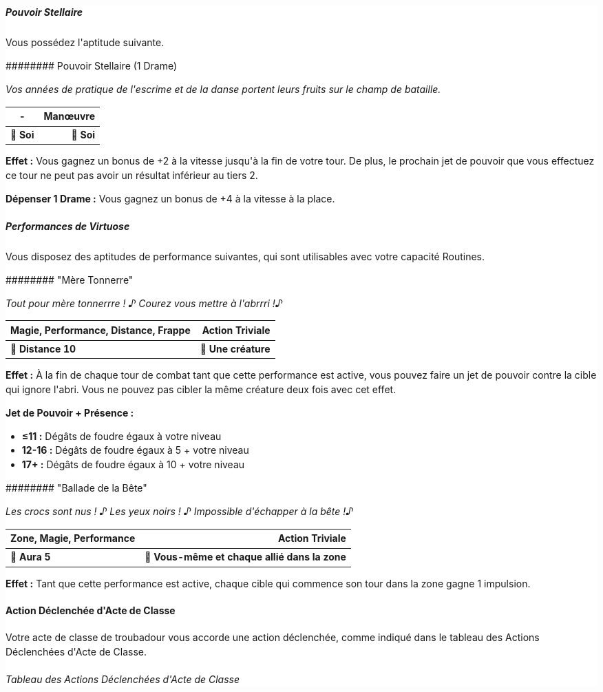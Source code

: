 ##### Pouvoir Stellaire

Vous possédez l'aptitude suivante.

######## Pouvoir Stellaire (1 Drame)

*Vos années de pratique de l'escrime et de la danse portent leurs fruits sur le champ de bataille.*

| **-**       | **Manœuvre** |
|-------------|-------------:|
| **📏 Soi** |  **🎯 Soi** |

**Effet :** Vous gagnez un bonus de +2 à la vitesse jusqu'à la fin de votre tour. De plus, le prochain jet de pouvoir que vous effectuez ce tour ne peut pas avoir un résultat inférieur au tiers 2.

**Dépenser 1 Drame :** Vous gagnez un bonus de +4 à la vitesse à la place.

##### Performances de Virtuose

Vous disposez des aptitudes de performance suivantes, qui sont utilisables avec votre capacité Routines.

######## "Mère Tonnerre"

*Tout pour mère tonnerrre ! ♪ Courez vous mettre à l'abrrri !♪*

| **Magie, Performance, Distance, Frappe** |       **Action Triviale** | 
|------------------------------------------|---------------------------:|
| **📏 Distance 10**                       | **🎯 Une créature** |

**Effet :** À la fin de chaque tour de combat tant que cette performance est active, vous pouvez faire un jet de pouvoir contre la cible qui ignore l'abri. Vous ne pouvez pas cibler la même créature deux fois avec cet effet.

**Jet de Pouvoir + Présence :**

- **≤11 :** Dégâts de foudre égaux à votre niveau
- **12-16 :** Dégâts de foudre égaux à 5 + votre niveau
- **17+ :** Dégâts de foudre égaux à 10 + votre niveau

######## "Ballade de la Bête"

*Les crocs sont nus ! ♪ Les yeux noirs ! ♪ Impossible d'échapper à la bête !♪*

| **Zone, Magie, Performance** |                         **Action Triviale** |
|------------------------------|---------------------------------------------:|
| **📏 Aura 5**                | **🎯 Vous-même et chaque allié dans la zone** |

**Effet :** Tant que cette performance est active, chaque cible qui commence son tour dans la zone gagne 1 impulsion.

#### Action Déclenchée d'Acte de Classe

Votre acte de classe de troubadour vous accorde une action déclenchée, comme indiqué dans le tableau des Actions Déclenchées d'Acte de Classe.

###### Tableau des Actions Déclenchées d'Acte de Classe
